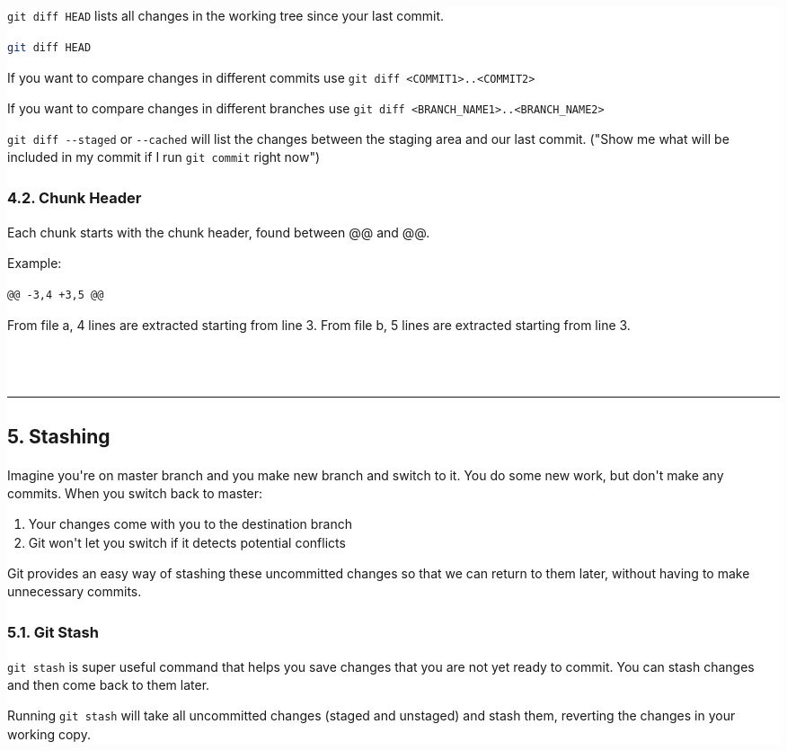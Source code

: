 
`git diff HEAD` lists all changes in the working tree since your last commit.
```bash
git diff HEAD
```

If you want to compare changes in different commits use `git diff <COMMIT1>..<COMMIT2>`

If you want to compare changes in different branches use `git diff <BRANCH_NAME1>..<BRANCH_NAME2>`

`git diff --staged` or `--cached` will list the changes between the staging area and our last commit. ("Show me what will be included in my commit if I run `git commit` right now")
	
	
### 4.2. Chunk Header

Each chunk starts with the chunk header, found between @@ and @@.

Example:

`@@ -3,4 +3,5 @@`

From file a, 4 lines are extracted starting from line 3. From file b, 5 lines are extracted starting from line 3.


<br>
<br>

****************
## 5. Stashing

Imagine you're on master branch and you make new branch and switch to it. You do some new work, but don't make any commits. When you switch back to master:
1. Your changes come with you to the destination branch
2. Git won't let you switch if it detects potential conflicts

Git provides an easy way of stashing these uncommitted changes so that we can return to them later, without having to make unnecessary commits.

### 5.1. Git Stash

`git stash` is super useful command that helps you save changes that you are not yet ready to commit. You can stash changes and then come back to them later.

Running `git stash` will take all uncommitted changes (staged and unstaged) and stash them, reverting the changes in your working copy.

